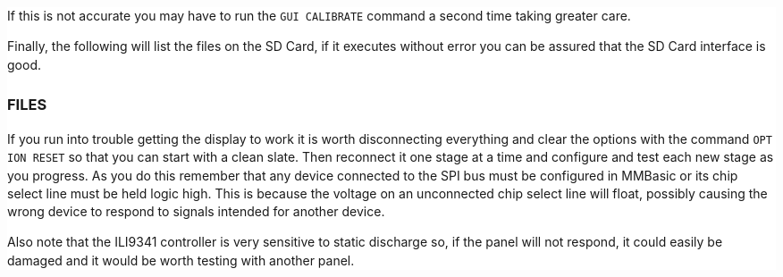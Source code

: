 If this is not accurate you may have to run the `GUI CALIBRATE` command a second time taking greater care. 

Finally, the following will list the files on the SD Card, if it executes without error you can be assured that the SD Card interface is good.


### FILES
If you run into trouble getting the display to work it is worth disconnecting everything and clear the options with the command `OPTION RESET` so that you can start with a clean slate. Then reconnect it one stage at a time and configure and test each new stage as you progress. As you do this remember that any device connected to the SPI bus must be configured in MMBasic or its chip select line must be held logic high. This is because the voltage on an unconnected chip select line will float, possibly causing the wrong device to respond to signals intended for another device.

Also note that the ILI9341 controller is very sensitive to static discharge so, if the panel will not respond, it could easily be damaged and it would be worth testing with another panel.
